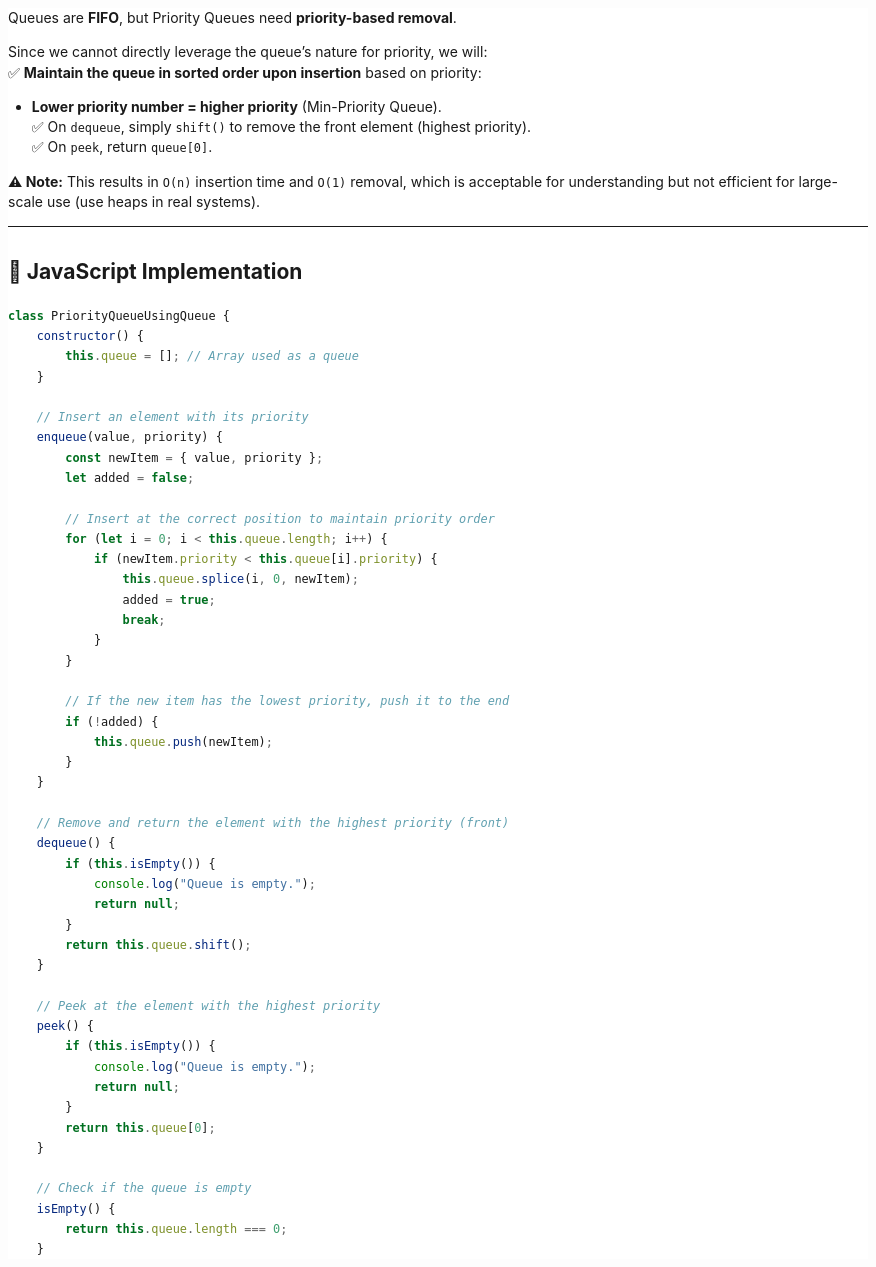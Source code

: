 Queues are **FIFO**, but Priority Queues need **priority-based removal**.

Since we cannot directly leverage the queue’s nature for priority, we will:  
✅ **Maintain the queue in sorted order upon insertion** based on priority:

- **Lower priority number = higher priority** (Min-Priority Queue).  
    ✅ On `dequeue`, simply `shift()` to remove the front element (highest priority).  
    ✅ On `peek`, return `queue[0]`.
    

**⚠️ Note:** This results in `O(n)` insertion time and `O(1)` removal, which is acceptable for understanding but not efficient for large-scale use (use heaps in real systems).

---

## 🚀 JavaScript Implementation

```javascript
class PriorityQueueUsingQueue {
    constructor() {
        this.queue = []; // Array used as a queue
    }

    // Insert an element with its priority
    enqueue(value, priority) {
        const newItem = { value, priority };
        let added = false;

        // Insert at the correct position to maintain priority order
        for (let i = 0; i < this.queue.length; i++) {
            if (newItem.priority < this.queue[i].priority) {
                this.queue.splice(i, 0, newItem);
                added = true;
                break;
            }
        }

        // If the new item has the lowest priority, push it to the end
        if (!added) {
            this.queue.push(newItem);
        }
    }

    // Remove and return the element with the highest priority (front)
    dequeue() {
        if (this.isEmpty()) {
            console.log("Queue is empty.");
            return null;
        }
        return this.queue.shift();
    }

    // Peek at the element with the highest priority
    peek() {
        if (this.isEmpty()) {
            console.log("Queue is empty.");
            return null;
        }
        return this.queue[0];
    }

    // Check if the queue is empty
    isEmpty() {
        return this.queue.length === 0;
    }

```
